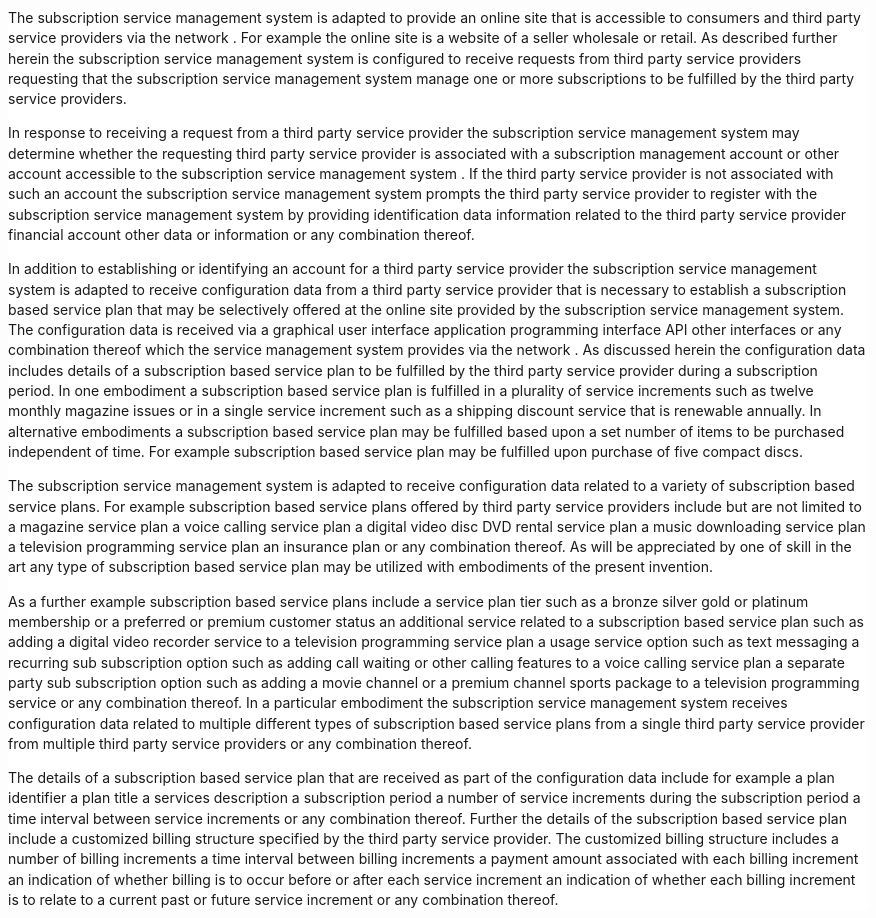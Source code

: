 The subscription service management system is adapted to provide an online site that is accessible to consumers and third party service providers via the network . For example the online site is a website of a seller wholesale or retail. As described further herein the subscription service management system is configured to receive requests from third party service providers requesting that the subscription service management system manage one or more subscriptions to be fulfilled by the third party service providers.

In response to receiving a request from a third party service provider the subscription service management system may determine whether the requesting third party service provider is associated with a subscription management account or other account accessible to the subscription service management system . If the third party service provider is not associated with such an account the subscription service management system prompts the third party service provider to register with the subscription service management system by providing identification data information related to the third party service provider financial account other data or information or any combination thereof.

In addition to establishing or identifying an account for a third party service provider the subscription service management system is adapted to receive configuration data from a third party service provider that is necessary to establish a subscription based service plan that may be selectively offered at the online site provided by the subscription service management system. The configuration data is received via a graphical user interface application programming interface API other interfaces or any combination thereof which the service management system provides via the network . As discussed herein the configuration data includes details of a subscription based service plan to be fulfilled by the third party service provider during a subscription period. In one embodiment a subscription based service plan is fulfilled in a plurality of service increments such as twelve monthly magazine issues or in a single service increment such as a shipping discount service that is renewable annually. In alternative embodiments a subscription based service plan may be fulfilled based upon a set number of items to be purchased independent of time. For example subscription based service plan may be fulfilled upon purchase of five compact discs.

The subscription service management system is adapted to receive configuration data related to a variety of subscription based service plans. For example subscription based service plans offered by third party service providers include but are not limited to a magazine service plan a voice calling service plan a digital video disc DVD rental service plan a music downloading service plan a television programming service plan an insurance plan or any combination thereof. As will be appreciated by one of skill in the art any type of subscription based service plan may be utilized with embodiments of the present invention.

As a further example subscription based service plans include a service plan tier such as a bronze silver gold or platinum membership or a preferred or premium customer status an additional service related to a subscription based service plan such as adding a digital video recorder service to a television programming service plan a usage service option such as text messaging a recurring sub subscription option such as adding call waiting or other calling features to a voice calling service plan a separate party sub subscription option such as adding a movie channel or a premium channel sports package to a television programming service or any combination thereof. In a particular embodiment the subscription service management system receives configuration data related to multiple different types of subscription based service plans from a single third party service provider from multiple third party service providers or any combination thereof.

The details of a subscription based service plan that are received as part of the configuration data include for example a plan identifier a plan title a services description a subscription period a number of service increments during the subscription period a time interval between service increments or any combination thereof. Further the details of the subscription based service plan include a customized billing structure specified by the third party service provider. The customized billing structure includes a number of billing increments a time interval between billing increments a payment amount associated with each billing increment an indication of whether billing is to occur before or after each service increment an indication of whether each billing increment is to relate to a current past or future service increment or any combination thereof.
